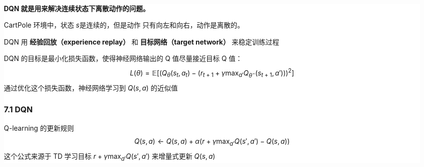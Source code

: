 
**DQN 就是用来解决连续状态下离散动作的问题。**

CartPole 环境中，状态 $s$​ 是连续的，但是动作 只有向左和向右，动作是离散的。



DQN 用 **经验回放（experience replay）** 和 **目标网络（target network）** 来稳定训练过程

DQN 的目标是最小化损失函数，使得神经网络输出的 Q 值尽量接近目标 Q 值：
$$
L(\theta) = \mathbb{E}\left[\left( Q_{\theta}(s_t, a_t) - \left( r_{t+1} + \gamma \max_{a{\prime}} Q_{\theta^-}(s_{t+1}, a{\prime}) \right) \right)^2\right]
$$
通过优化这个损失函数，神经网络学习到 $Q(s, a)$ 的近似值



### 7.1 DQN

Q-learning 的更新规则
$$
Q(s, a) \leftarrow Q(s, a) + \alpha \left( r + \gamma \max_{a{\prime}} Q(s{\prime}, a{\prime}) - Q(s, a) \right)
$$
这个公式来源于 TD 学习目标 $r + \gamma \max_{a{\prime}} Q(s{\prime}, a{\prime})$ 来增量式更新 $Q(s,a)$

